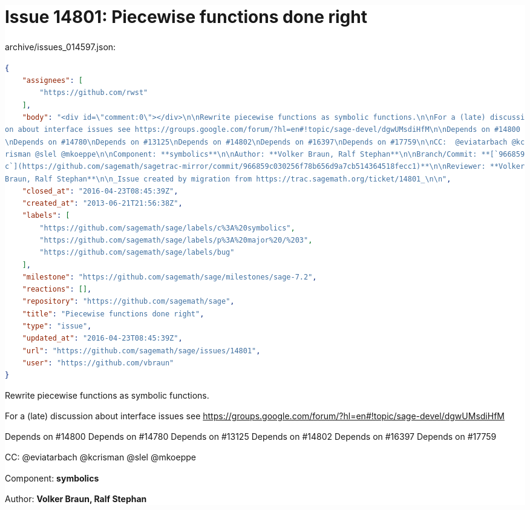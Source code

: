 # Issue 14801: Piecewise functions done right

archive/issues_014597.json:
```json
{
    "assignees": [
        "https://github.com/rwst"
    ],
    "body": "<div id=\"comment:0\"></div>\n\nRewrite piecewise functions as symbolic functions.\n\nFor a (late) discussion about interface issues see https://groups.google.com/forum/?hl=en#!topic/sage-devel/dgwUMsdiHfM\n\nDepends on #14800\nDepends on #14780\nDepends on #13125\nDepends on #14802\nDepends on #16397\nDepends on #17759\n\nCC:  @eviatarbach @kcrisman @slel @mkoeppe\n\nComponent: **symbolics**\n\nAuthor: **Volker Braun, Ralf Stephan**\n\nBranch/Commit: **[`966859c`](https://github.com/sagemath/sagetrac-mirror/commit/966859c030256f78b656d9a7cb514364518fecc1)**\n\nReviewer: **Volker Braun, Ralf Stephan**\n\n_Issue created by migration from https://trac.sagemath.org/ticket/14801_\n\n",
    "closed_at": "2016-04-23T08:45:39Z",
    "created_at": "2013-06-21T21:56:38Z",
    "labels": [
        "https://github.com/sagemath/sage/labels/c%3A%20symbolics",
        "https://github.com/sagemath/sage/labels/p%3A%20major%20/%203",
        "https://github.com/sagemath/sage/labels/bug"
    ],
    "milestone": "https://github.com/sagemath/sage/milestones/sage-7.2",
    "reactions": [],
    "repository": "https://github.com/sagemath/sage",
    "title": "Piecewise functions done right",
    "type": "issue",
    "updated_at": "2016-04-23T08:45:39Z",
    "url": "https://github.com/sagemath/sage/issues/14801",
    "user": "https://github.com/vbraun"
}
```
<div id="comment:0"></div>

Rewrite piecewise functions as symbolic functions.

For a (late) discussion about interface issues see https://groups.google.com/forum/?hl=en#!topic/sage-devel/dgwUMsdiHfM

Depends on #14800
Depends on #14780
Depends on #13125
Depends on #14802
Depends on #16397
Depends on #17759

CC:  @eviatarbach @kcrisman @slel @mkoeppe

Component: **symbolics**

Author: **Volker Braun, Ralf Stephan**
